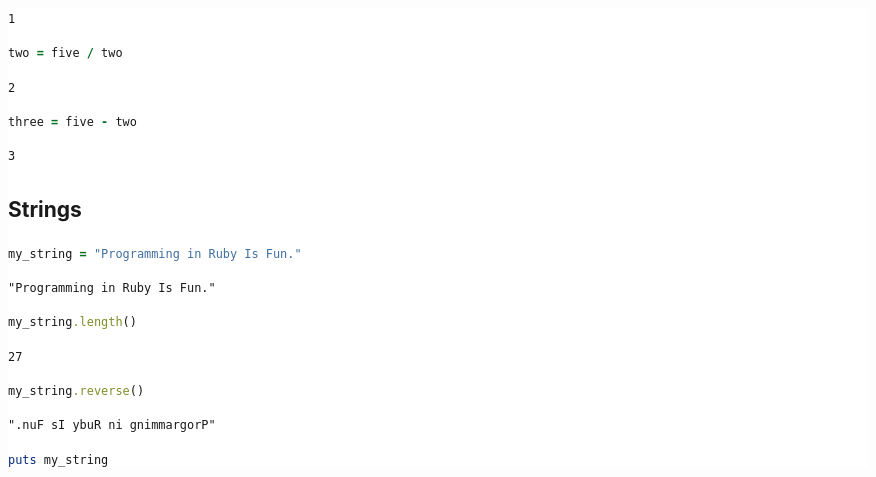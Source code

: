 

    1




```ruby
two = five / two
```




    2




```ruby
three = five - two

```




    3



## Strings


```ruby
my_string = "Programming in Ruby Is Fun."
```




    "Programming in Ruby Is Fun."




```ruby
my_string.length()
```




    27




```ruby
my_string.reverse()
```




    ".nuF sI ybuR ni gnimmargorP"




```ruby
puts my_string
```
